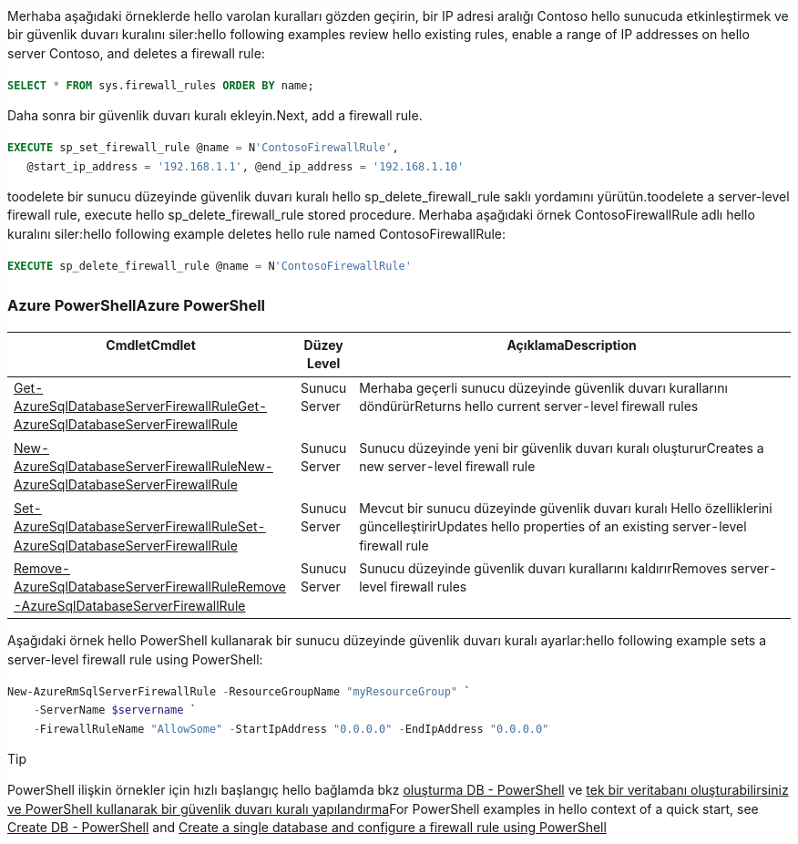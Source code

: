 <span data-ttu-id="d94c3-191">Merhaba aşağıdaki örneklerde hello varolan kuralları gözden geçirin, bir IP adresi aralığı Contoso hello sunucuda etkinleştirmek ve bir güvenlik duvarı kuralını siler:</span><span class="sxs-lookup"><span data-stu-id="d94c3-191">hello following examples review hello existing rules, enable a range of IP addresses on hello server Contoso, and deletes a firewall rule:</span></span>
   
```sql
SELECT * FROM sys.firewall_rules ORDER BY name;
```
  
<span data-ttu-id="d94c3-192">Daha sonra bir güvenlik duvarı kuralı ekleyin.</span><span class="sxs-lookup"><span data-stu-id="d94c3-192">Next, add a firewall rule.</span></span>
   
```sql
EXECUTE sp_set_firewall_rule @name = N'ContosoFirewallRule',
   @start_ip_address = '192.168.1.1', @end_ip_address = '192.168.1.10'
```

<span data-ttu-id="d94c3-193">toodelete bir sunucu düzeyinde güvenlik duvarı kuralı hello sp_delete_firewall_rule saklı yordamını yürütün.</span><span class="sxs-lookup"><span data-stu-id="d94c3-193">toodelete a server-level firewall rule, execute hello sp_delete_firewall_rule stored procedure.</span></span> <span data-ttu-id="d94c3-194">Merhaba aşağıdaki örnek ContosoFirewallRule adlı hello kuralını siler:</span><span class="sxs-lookup"><span data-stu-id="d94c3-194">hello following example deletes hello rule named ContosoFirewallRule:</span></span>
   
```sql
EXECUTE sp_delete_firewall_rule @name = N'ContosoFirewallRule'
```   

### <a name="azure-powershell"></a><span data-ttu-id="d94c3-195">Azure PowerShell</span><span class="sxs-lookup"><span data-stu-id="d94c3-195">Azure PowerShell</span></span>
| <span data-ttu-id="d94c3-196">Cmdlet</span><span class="sxs-lookup"><span data-stu-id="d94c3-196">Cmdlet</span></span> | <span data-ttu-id="d94c3-197">Düzey</span><span class="sxs-lookup"><span data-stu-id="d94c3-197">Level</span></span> | <span data-ttu-id="d94c3-198">Açıklama</span><span class="sxs-lookup"><span data-stu-id="d94c3-198">Description</span></span> |
| --- | --- | --- |
| [<span data-ttu-id="d94c3-199">Get-AzureSqlDatabaseServerFirewallRule</span><span class="sxs-lookup"><span data-stu-id="d94c3-199">Get-AzureSqlDatabaseServerFirewallRule</span></span>](https://msdn.microsoft.com/library/azure/dn546731.aspx) |<span data-ttu-id="d94c3-200">Sunucu</span><span class="sxs-lookup"><span data-stu-id="d94c3-200">Server</span></span> |<span data-ttu-id="d94c3-201">Merhaba geçerli sunucu düzeyinde güvenlik duvarı kurallarını döndürür</span><span class="sxs-lookup"><span data-stu-id="d94c3-201">Returns hello current server-level firewall rules</span></span> |
| [<span data-ttu-id="d94c3-202">New-AzureSqlDatabaseServerFirewallRule</span><span class="sxs-lookup"><span data-stu-id="d94c3-202">New-AzureSqlDatabaseServerFirewallRule</span></span>](https://msdn.microsoft.com/library/azure/dn546724.aspx) |<span data-ttu-id="d94c3-203">Sunucu</span><span class="sxs-lookup"><span data-stu-id="d94c3-203">Server</span></span> |<span data-ttu-id="d94c3-204">Sunucu düzeyinde yeni bir güvenlik duvarı kuralı oluşturur</span><span class="sxs-lookup"><span data-stu-id="d94c3-204">Creates a new server-level firewall rule</span></span> |
| [<span data-ttu-id="d94c3-205">Set-AzureSqlDatabaseServerFirewallRule</span><span class="sxs-lookup"><span data-stu-id="d94c3-205">Set-AzureSqlDatabaseServerFirewallRule</span></span>](https://msdn.microsoft.com/library/azure/dn546739.aspx) |<span data-ttu-id="d94c3-206">Sunucu</span><span class="sxs-lookup"><span data-stu-id="d94c3-206">Server</span></span> |<span data-ttu-id="d94c3-207">Mevcut bir sunucu düzeyinde güvenlik duvarı kuralı Hello özelliklerini güncelleştirir</span><span class="sxs-lookup"><span data-stu-id="d94c3-207">Updates hello properties of an existing server-level firewall rule</span></span> |
| [<span data-ttu-id="d94c3-208">Remove-AzureSqlDatabaseServerFirewallRule</span><span class="sxs-lookup"><span data-stu-id="d94c3-208">Remove-AzureSqlDatabaseServerFirewallRule</span></span>](https://msdn.microsoft.com/library/azure/dn546727.aspx) |<span data-ttu-id="d94c3-209">Sunucu</span><span class="sxs-lookup"><span data-stu-id="d94c3-209">Server</span></span> |<span data-ttu-id="d94c3-210">Sunucu düzeyinde güvenlik duvarı kurallarını kaldırır</span><span class="sxs-lookup"><span data-stu-id="d94c3-210">Removes server-level firewall rules</span></span> |


<span data-ttu-id="d94c3-211">Aşağıdaki örnek hello PowerShell kullanarak bir sunucu düzeyinde güvenlik duvarı kuralı ayarlar:</span><span class="sxs-lookup"><span data-stu-id="d94c3-211">hello following example sets a server-level firewall rule using PowerShell:</span></span>

```powershell
New-AzureRmSqlServerFirewallRule -ResourceGroupName "myResourceGroup" `
    -ServerName $servername `
    -FirewallRuleName "AllowSome" -StartIpAddress "0.0.0.0" -EndIpAddress "0.0.0.0"
```

> [!TIP]
> <span data-ttu-id="d94c3-212">PowerShell ilişkin örnekler için hızlı başlangıç hello bağlamda bkz [oluşturma DB - PowerShell](sql-database-get-started-powershell.md) ve [tek bir veritabanı oluşturabilirsiniz ve PowerShell kullanarak bir güvenlik duvarı kuralı yapılandırma](scripts/sql-database-create-and-configure-database-powershell.md)</span><span class="sxs-lookup"><span data-stu-id="d94c3-212">For PowerShell examples in hello context of a quick start, see [Create DB - PowerShell](sql-database-get-started-powershell.md) and [Create a single database and configure a firewall rule using PowerShell](scripts/sql-database-create-and-configure-database-powershell.md)</span></span>
>


[1]: ./media/sql-database-firewall-configure/sqldb-firewall-1.png